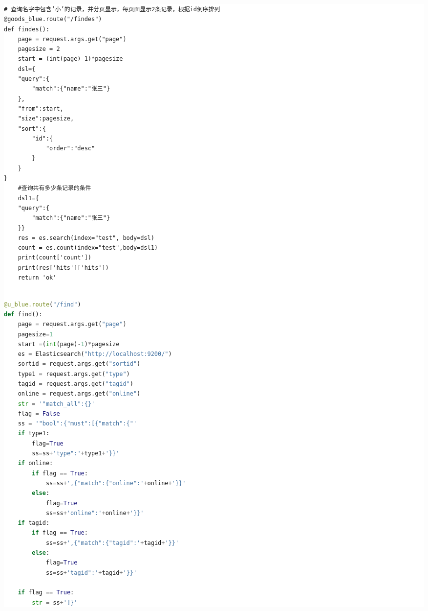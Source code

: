 ~~~
# 查询名字中包含‘小’的记录，并分页显示，每页面显示2条记录，根据id倒序排列
@goods_blue.route("/findes")
def findes():
    page = request.args.get("page")
    pagesize = 2
    start = (int(page)-1)*pagesize
    dsl={
	"query":{
		"match":{"name":"张三"}
	},
	"from":start,
	"size":pagesize,
	"sort":{
		"id":{
			"order":"desc"
		}
	}
}
    #查询共有多少条记录的条件
    dsl1={
	"query":{
		"match":{"name":"张三"}
	}}
    res = es.search(index="test", body=dsl)
    count = es.count(index="test",body=dsl1)
    print(count['count'])
    print(res['hits']['hits'])
    return 'ok'

~~~

~~~python

@u_blue.route("/find")
def find():
    page = request.args.get("page")
    pagesize=1
    start =(int(page)-1)*pagesize
    es = Elasticsearch("http://localhost:9200/")
    sortid = request.args.get("sortid")
    type1 = request.args.get("type")
    tagid = request.args.get("tagid")
    online = request.args.get("online")
    str = '"match_all":{}'
    flag = False
    ss = '"bool":{"must":[{"match":{"'
    if type1:
        flag=True
        ss=ss+'type":'+type1+'}}'
    if online:
        if flag == True:
            ss=ss+',{"match":{"online":'+online+'}}'
        else:
            flag=True
            ss=ss+'online":'+online+'}}'
    if tagid:
        if flag == True:
            ss=ss+',{"match":{"tagid":'+tagid+'}}'
        else:
            flag=True
            ss=ss+'tagid":'+tagid+'}}'

    if flag == True:
        str = ss+']}'
~~~